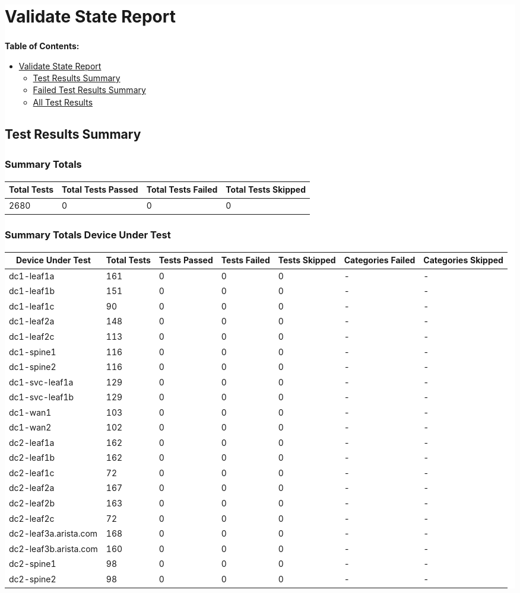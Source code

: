# Validate State Report

**Table of Contents:**

- [Validate State Report](validate-state-report)
  - [Test Results Summary](#test-results-summary)
  - [Failed Test Results Summary](#failed-test-results-summary)
  - [All Test Results](#all-test-results)

## Test Results Summary

### Summary Totals

| Total Tests | Total Tests Passed | Total Tests Failed | Total Tests Skipped |
| ----------- | ------------------ | ------------------ | ------------------- |
| 2680 | 0 | 0 | 0 |

### Summary Totals Device Under Test

| Device Under Test | Total Tests | Tests Passed | Tests Failed | Tests Skipped | Categories Failed | Categories Skipped |
| ------------------| ----------- | ------------ | ------------ | ------------- | ----------------- | ------------------ |
| dc1-leaf1a | 161 | 0 | 0 | 0 | - | - |
| dc1-leaf1b | 151 | 0 | 0 | 0 | - | - |
| dc1-leaf1c | 90 | 0 | 0 | 0 | - | - |
| dc1-leaf2a | 148 | 0 | 0 | 0 | - | - |
| dc1-leaf2c | 113 | 0 | 0 | 0 | - | - |
| dc1-spine1 | 116 | 0 | 0 | 0 | - | - |
| dc1-spine2 | 116 | 0 | 0 | 0 | - | - |
| dc1-svc-leaf1a | 129 | 0 | 0 | 0 | - | - |
| dc1-svc-leaf1b | 129 | 0 | 0 | 0 | - | - |
| dc1-wan1 | 103 | 0 | 0 | 0 | - | - |
| dc1-wan2 | 102 | 0 | 0 | 0 | - | - |
| dc2-leaf1a | 162 | 0 | 0 | 0 | - | - |
| dc2-leaf1b | 162 | 0 | 0 | 0 | - | - |
| dc2-leaf1c | 72 | 0 | 0 | 0 | - | - |
| dc2-leaf2a | 167 | 0 | 0 | 0 | - | - |
| dc2-leaf2b | 163 | 0 | 0 | 0 | - | - |
| dc2-leaf2c | 72 | 0 | 0 | 0 | - | - |
| dc2-leaf3a.arista.com | 168 | 0 | 0 | 0 | - | - |
| dc2-leaf3b.arista.com | 160 | 0 | 0 | 0 | - | - |
| dc2-spine1 | 98 | 0 | 0 | 0 | - | - |
| dc2-spine2 | 98 | 0 | 0 | 0 | - | - |
